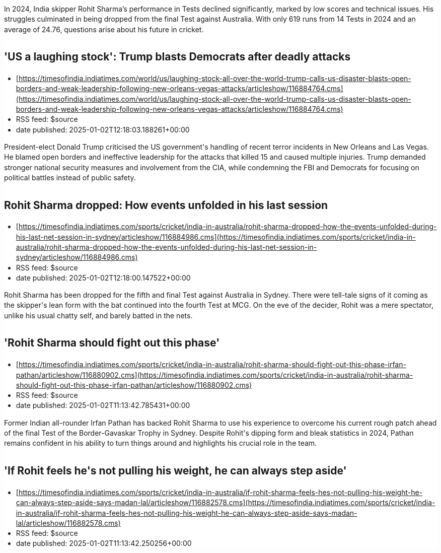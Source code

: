 In 2024, India skipper Rohit Sharma’s performance in Tests declined significantly, marked by low scores and technical issues. His struggles culminated in being dropped from the final Test against Australia. With only 619 runs from 14 Tests in 2024 and an average of 24.76, questions arise about his future in cricket.

## 'US a laughing stock': Trump blasts Democrats after deadly attacks
 - [https://timesofindia.indiatimes.com/world/us/laughing-stock-all-over-the-world-trump-calls-us-disaster-blasts-open-borders-and-weak-leadership-following-new-orleans-vegas-attacks/articleshow/116884764.cms](https://timesofindia.indiatimes.com/world/us/laughing-stock-all-over-the-world-trump-calls-us-disaster-blasts-open-borders-and-weak-leadership-following-new-orleans-vegas-attacks/articleshow/116884764.cms)
 - RSS feed: $source
 - date published: 2025-01-02T12:18:03.188261+00:00

President-elect Donald Trump criticised the US government's handling of recent terror incidents in New Orleans and Las Vegas. He blamed open borders and ineffective leadership for the attacks that killed 15 and caused multiple injuries. Trump demanded stronger national security measures and involvement from the CIA, while condemning the FBI and Democrats for focusing on political battles instead of public safety.

## Rohit Sharma dropped: How events unfolded in his last session
 - [https://timesofindia.indiatimes.com/sports/cricket/india-in-australia/rohit-sharma-dropped-how-the-events-unfolded-during-his-last-net-session-in-sydney/articleshow/116884986.cms](https://timesofindia.indiatimes.com/sports/cricket/india-in-australia/rohit-sharma-dropped-how-the-events-unfolded-during-his-last-net-session-in-sydney/articleshow/116884986.cms)
 - RSS feed: $source
 - date published: 2025-01-02T12:18:00.147522+00:00

Rohit Sharma has been dropped for the fifth and final Test against Australia in Sydney. There were tell-tale signs of it coming as the skipper's lean form with the bat continued into the fourth Test at MCG. On the eve of the decider, Rohit was a mere spectator, unlike his usual chatty self, and barely batted in the nets.

## 'Rohit Sharma should fight out this phase'
 - [https://timesofindia.indiatimes.com/sports/cricket/india-in-australia/rohit-sharma-should-fight-out-this-phase-irfan-pathan/articleshow/116880902.cms](https://timesofindia.indiatimes.com/sports/cricket/india-in-australia/rohit-sharma-should-fight-out-this-phase-irfan-pathan/articleshow/116880902.cms)
 - RSS feed: $source
 - date published: 2025-01-02T11:13:42.785431+00:00

Former Indian all-rounder Irfan Pathan has backed Rohit Sharma to use his experience to overcome his current rough patch ahead of the final Test of the Border-Gavaskar Trophy in Sydney. Despite Rohit's dipping form and bleak statistics in 2024, Pathan remains confident in his ability to turn things around and highlights his crucial role in the team.

## 'If Rohit feels he's not pulling his weight, he can always step aside'
 - [https://timesofindia.indiatimes.com/sports/cricket/india-in-australia/if-rohit-sharma-feels-hes-not-pulling-his-weight-he-can-always-step-aside-says-madan-lal/articleshow/116882578.cms](https://timesofindia.indiatimes.com/sports/cricket/india-in-australia/if-rohit-sharma-feels-hes-not-pulling-his-weight-he-can-always-step-aside-says-madan-lal/articleshow/116882578.cms)
 - RSS feed: $source
 - date published: 2025-01-02T11:13:42.250256+00:00
